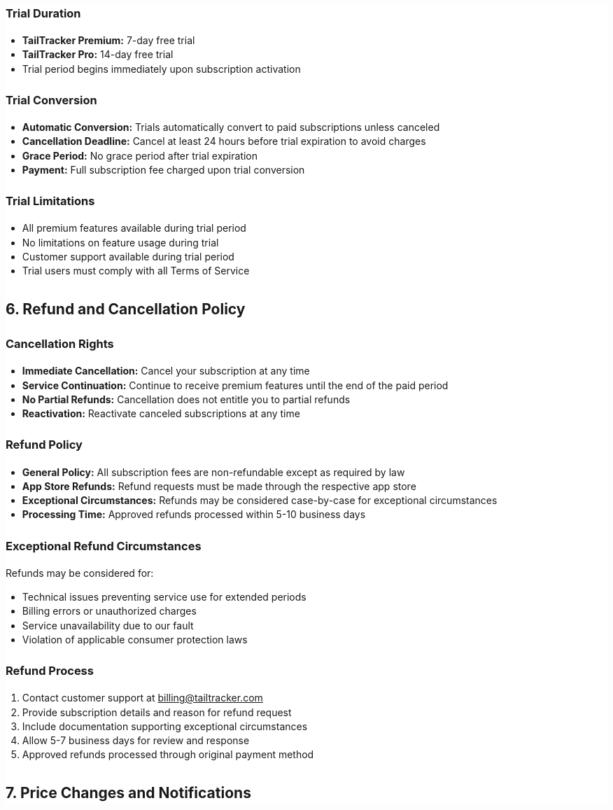 ### Trial Duration
- **TailTracker Premium:** 7-day free trial
- **TailTracker Pro:** 14-day free trial
- Trial period begins immediately upon subscription activation

### Trial Conversion
- **Automatic Conversion:** Trials automatically convert to paid subscriptions unless canceled
- **Cancellation Deadline:** Cancel at least 24 hours before trial expiration to avoid charges
- **Grace Period:** No grace period after trial expiration
- **Payment:** Full subscription fee charged upon trial conversion

### Trial Limitations
- All premium features available during trial period
- No limitations on feature usage during trial
- Customer support available during trial period
- Trial users must comply with all Terms of Service

## 6. Refund and Cancellation Policy

### Cancellation Rights
- **Immediate Cancellation:** Cancel your subscription at any time
- **Service Continuation:** Continue to receive premium features until the end of the paid period
- **No Partial Refunds:** Cancellation does not entitle you to partial refunds
- **Reactivation:** Reactivate canceled subscriptions at any time

### Refund Policy
- **General Policy:** All subscription fees are non-refundable except as required by law
- **App Store Refunds:** Refund requests must be made through the respective app store
- **Exceptional Circumstances:** Refunds may be considered case-by-case for exceptional circumstances
- **Processing Time:** Approved refunds processed within 5-10 business days

### Exceptional Refund Circumstances
Refunds may be considered for:
- Technical issues preventing service use for extended periods
- Billing errors or unauthorized charges
- Service unavailability due to our fault
- Violation of applicable consumer protection laws

### Refund Process
1. Contact customer support at billing@tailtracker.com
2. Provide subscription details and reason for refund request
3. Include documentation supporting exceptional circumstances
4. Allow 5-7 business days for review and response
5. Approved refunds processed through original payment method

## 7. Price Changes and Notifications
